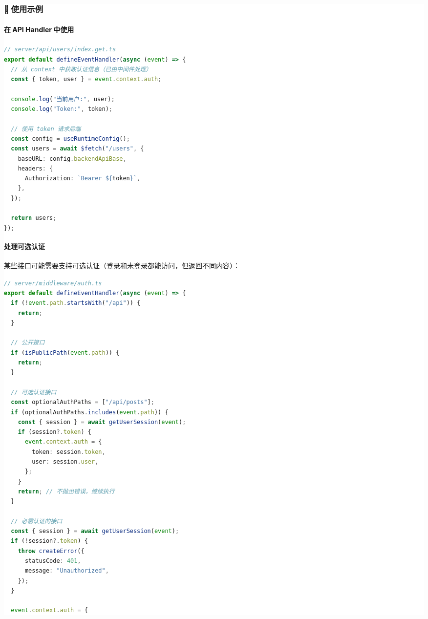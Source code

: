 ### 📝 使用示例

#### 在 API Handler 中使用

```typescript
// server/api/users/index.get.ts
export default defineEventHandler(async (event) => {
  // 从 context 中获取认证信息（已由中间件处理）
  const { token, user } = event.context.auth;

  console.log("当前用户:", user);
  console.log("Token:", token);

  // 使用 token 请求后端
  const config = useRuntimeConfig();
  const users = await $fetch("/users", {
    baseURL: config.backendApiBase,
    headers: {
      Authorization: `Bearer ${token}`,
    },
  });

  return users;
});
```

#### 处理可选认证

某些接口可能需要支持可选认证（登录和未登录都能访问，但返回不同内容）：

```typescript
// server/middleware/auth.ts
export default defineEventHandler(async (event) => {
  if (!event.path.startsWith("/api")) {
    return;
  }

  // 公开接口
  if (isPublicPath(event.path)) {
    return;
  }

  // 可选认证接口
  const optionalAuthPaths = ["/api/posts"];
  if (optionalAuthPaths.includes(event.path)) {
    const { session } = await getUserSession(event);
    if (session?.token) {
      event.context.auth = {
        token: session.token,
        user: session.user,
      };
    }
    return; // 不抛出错误，继续执行
  }

  // 必需认证的接口
  const { session } = await getUserSession(event);
  if (!session?.token) {
    throw createError({
      statusCode: 401,
      message: "Unauthorized",
    });
  }

  event.context.auth = {
```